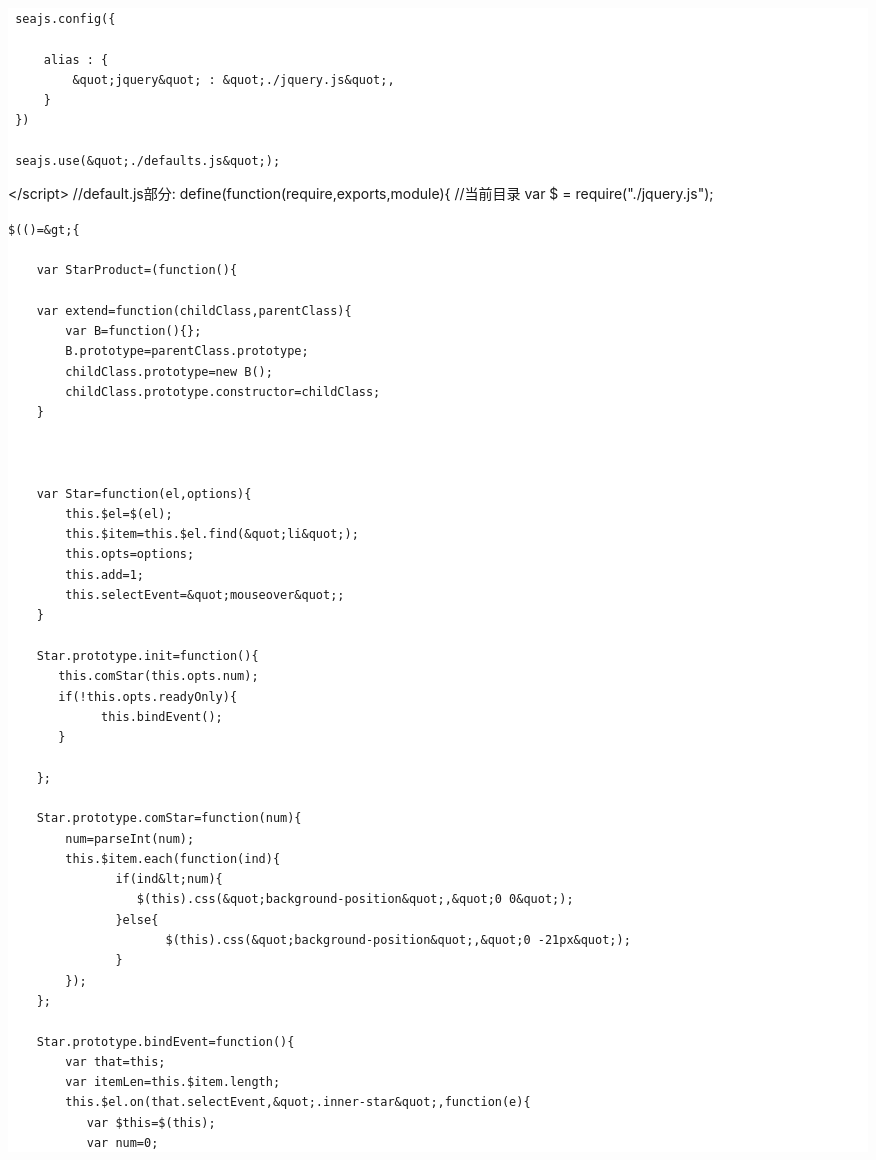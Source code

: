      seajs.config({

         alias : {
             &quot;jquery&quot; : &quot;./jquery.js&quot;,
         }
     })

     seajs.use(&quot;./defaults.js&quot;);

     
&lt;/script&gt;
//default.js&#x90E8;&#x5206;:
define(function(require,exports,module){
    //&#x5F53;&#x524D;&#x76EE;&#x5F55;
    var $ = require(&quot;./jquery.js&quot;);
    

    $(()=&gt;{

        var StarProduct=(function(){

        var extend=function(childClass,parentClass){
            var B=function(){};
            B.prototype=parentClass.prototype;
            childClass.prototype=new B();
            childClass.prototype.constructor=childClass;
        }

        

        var Star=function(el,options){
            this.$el=$(el);
            this.$item=this.$el.find(&quot;li&quot;);
            this.opts=options;
            this.add=1;
            this.selectEvent=&quot;mouseover&quot;;
        }

        Star.prototype.init=function(){
           this.comStar(this.opts.num);
           if(!this.opts.readyOnly){
                 this.bindEvent();
           }
           
        };

        Star.prototype.comStar=function(num){
            num=parseInt(num);
            this.$item.each(function(ind){
                   if(ind&lt;num){
                      $(this).css(&quot;background-position&quot;,&quot;0 0&quot;);
                   }else{
                          $(this).css(&quot;background-position&quot;,&quot;0 -21px&quot;);
                   }
            });
        };

        Star.prototype.bindEvent=function(){
            var that=this;
            var itemLen=this.$item.length;
            this.$el.on(that.selectEvent,&quot;.inner-star&quot;,function(e){
               var $this=$(this);
               var num=0;
